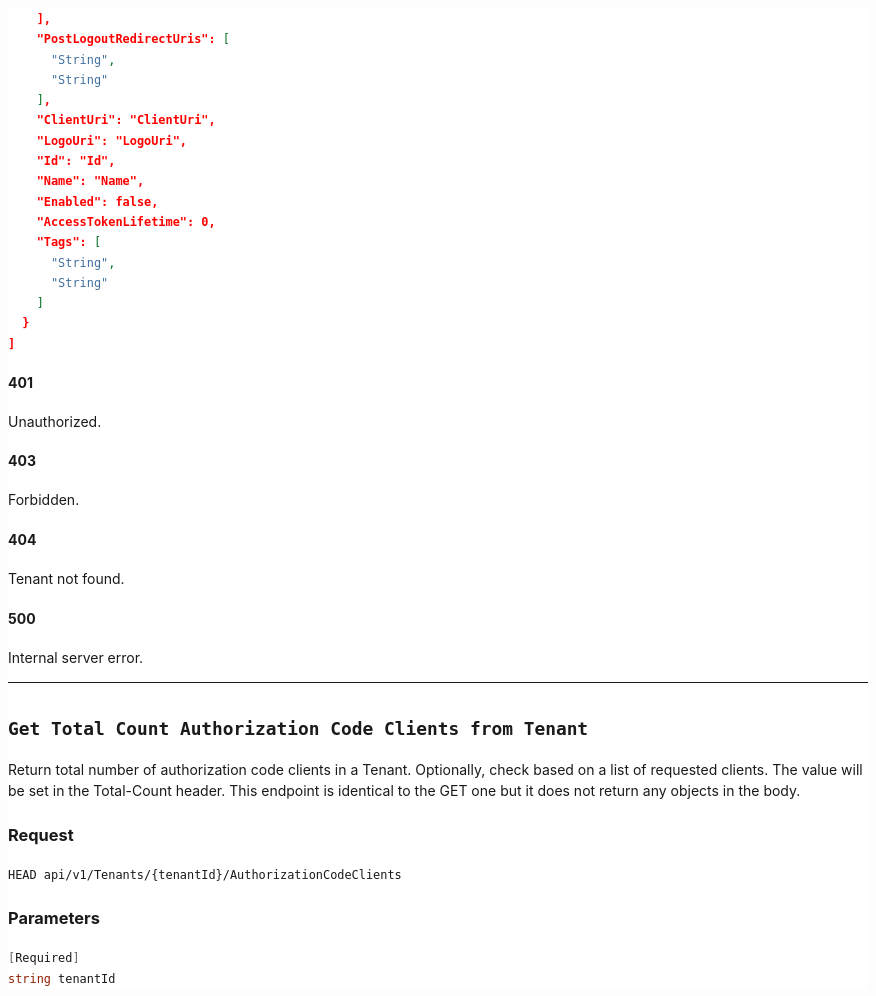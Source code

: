 ```json
    ],
    "PostLogoutRedirectUris": [
      "String",
      "String"
    ],
    "ClientUri": "ClientUri",
    "LogoUri": "LogoUri",
    "Id": "Id",
    "Name": "Name",
    "Enabled": false,
    "AccessTokenLifetime": 0,
    "Tags": [
      "String",
      "String"
    ]
  }
]
```

#### 401

Unauthorized.

#### 403

Forbidden.

#### 404

Tenant not found.

#### 500

Internal server error.
***

## `Get Total Count Authorization Code Clients from Tenant`

Return total number of authorization code clients in a Tenant. Optionally, check based on a list of requested clients. The value will be set in the Total-Count header. This endpoint is identical to the GET one but it does not return any objects in the body.

### Request

`HEAD api/v1/Tenants/{tenantId}/AuthorizationCodeClients`

### Parameters

```csharp
[Required]
string tenantId
```

